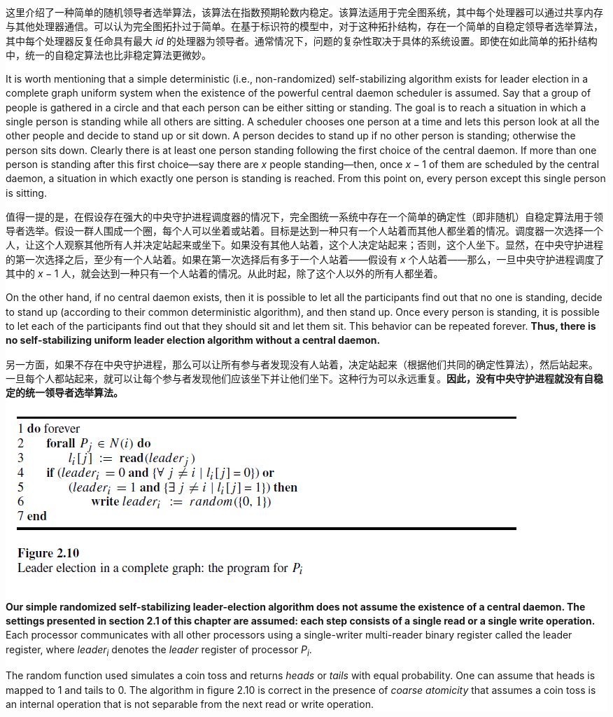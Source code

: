 这里介绍了一种简单的随机领导者选举算法，该算法在指数预期轮数内稳定。该算法适用于完全图系统，其中每个处理器可以通过共享内存与其他处理器通信。可以认为完全图拓扑过于简单。在基于标识符的模型中，对于这种拓扑结构，存在一个简单的自稳定领导者选举算法，其中每个处理器反复任命具有最大 *id* 的处理器为领导者。通常情况下，问题的复杂性取决于具体的系统设置。即使在如此简单的拓扑结构中，统一的自稳定算法也比非稳定算法更微妙。

It is worth mentioning that a simple deterministic (i.e., non-randomized) self-stabilizing algorithm exists for leader election in a complete graph uniform system when the existence of the powerful central daemon scheduler is assumed. Say that a group of people is gathered in a circle and that each person can be either sitting or standing. The goal is to reach a situation in which a single person is standing while all others are sitting. A scheduler chooses one person at a time and lets this person look at all the other people and decide to stand up or sit down. A person decides to stand up if no other person is standing; otherwise the person sits down. Clearly there is at least one person standing following the first choice of the central daemon. If more than one person is standing after this first choice—say there are $x$ people standing—then, once $x − 1$ of them are scheduled by the central daemon, a situation in which exactly one person is standing is reached. From this point on, every person except this single person is sitting.

值得一提的是，在假设存在强大的中央守护进程调度器的情况下，完全图统一系统中存在一个简单的确定性（即非随机）自稳定算法用于领导者选举。假设一群人围成一个圈，每个人可以坐着或站着。目标是达到一种只有一个人站着而其他人都坐着的情况。调度器一次选择一个人，让这个人观察其他所有人并决定站起来或坐下。如果没有其他人站着，这个人决定站起来；否则，这个人坐下。显然，在中央守护进程的第一次选择之后，至少有一个人站着。如果在第一次选择后有多于一个人站着——假设有 $x$ 个人站着——那么，一旦中央守护进程调度了其中的 $x − 1$ 人，就会达到一种只有一个人站着的情况。从此时起，除了这个人以外的所有人都坐着。

On the other hand, if no central daemon exists, then it is possible to let all the participants find out that no one is standing, decide to stand up (according to their common deterministic algorithm), and then stand up. Once every person is standing, it is possible to let each of the participants find out that they should sit and let them sit. This behavior can be repeated forever. **Thus, there is no self-stabilizing uniform leader election algorithm without a central daemon.**

另一方面，如果不存在中央守护进程，那么可以让所有参与者发现没有人站着，决定站起来（根据他们共同的确定性算法），然后站起来。一旦每个人都站起来，就可以让每个参与者发现他们应该坐下并让他们坐下。这种行为可以永远重复。**因此，没有中央守护进程就没有自稳定的统一领导者选举算法。**

![figure_2.10](images/figure_2.10.png)

**Our simple randomized self-stabilizing leader-election algorithm does not assume the existence of a central daemon. The settings presented in section 2.1 of this chapter are assumed: each step consists of a single read or a single write operation.** Each processor communicates with all other processors using a single-writer multi-reader binary register called the leader register, where ${leader}_i$ denotes the $leader$ register of processor $P_i$.

The random function used simulates a coin toss and returns *heads* or *tails* with equal probability. One can assume that heads is mapped to 1 and tails to 0. The algorithm in figure 2.10 is correct in the presence of *coarse atomicity* that assumes a coin toss is an internal operation that is not separable from the next read or write operation.
